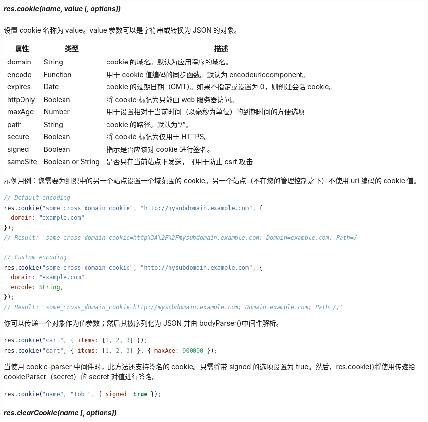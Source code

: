 ##### res.cookie(name, value [, options])

设置 cookie 名称为 value。value 参数可以是字符串或转换为 JSON 的对象。

| 属性     | 类型              | 描述                                                                |
| -------- | ----------------- | ------------------------------------------------------------------- |
| domain   | String            | cookie 的域名。默认为应用程序的域名。                               |
| encode   | Function          | 用于 cookie 值编码的同步函数。默认为 encodeuriccomponent。          |
| expires  | Date              | cookie 的过期日期（GMT）。如果不指定或设置为 0，则创建会话 cookie。 |
| httpOnly | Boolean           | 将 cookie 标记为只能由 web 服务器访问。                             |
| maxAge   | Number            | 用于设置相对于当前时间（以毫秒为单位）的到期时间的方便选项          |
| path     | String            | cookie 的路径。默认为“/”。                                          |
| secure   | Boolean           | 将 cookie 标记为仅用于 HTTPS。                                      |
| signed   | Boolean           | 指示是否应该对 cookie 进行签名。                                    |
| sameSite | Boolean or String | 是否只在当前站点下发送，可用于防止 csrf 攻击                        |

示例用例：您需要为组织中的另一个站点设置一个域范围的 cookie。另一个站点（不在您的管理控制之下）不使用 uri 编码的 cookie 值。

```javascript
// Default encoding
res.cookie("some_cross_domain_cookie", "http://mysubdomain.example.com", {
  domain: "example.com",
});
// Result: 'some_cross_domain_cookie=http%3A%2F%2Fmysubdomain.example.com; Domain=example.com; Path=/'

// Custom encoding
res.cookie("some_cross_domain_cookie", "http://mysubdomain.example.com", {
  domain: "example.com",
  encode: String,
});
// Result: 'some_cross_domain_cookie=http://mysubdomain.example.com; Domain=example.com; Path=/;'
```

你可以传递一个对象作为值参数；然后其被序列化为 JSON 并由 bodyParser()中间件解析。

```javascript
res.cookie("cart", { items: [1, 2, 3] });
res.cookie("cart", { items: [1, 2, 3] }, { maxAge: 900000 });
```

当使用 cookie-parser 中间件时，此方法还支持签名的 cookie。只需将带 signed 的选项设置为 true。然后，res.cookie()将使用传递给 cookieParser（secret）的 secret 对值进行签名。

```javascript
res.cookie("name", "tobi", { signed: true });
```

##### res.clearCookie(name [, options])
